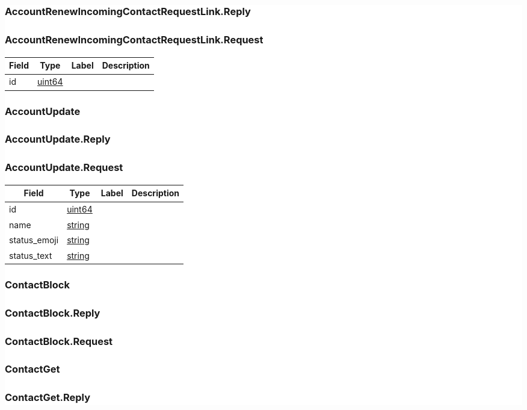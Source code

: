 <a name="berty.chat.AccountRenewIncomingContactRequestLink.Reply"></a>

### AccountRenewIncomingContactRequestLink.Reply

<a name="berty.chat.AccountRenewIncomingContactRequestLink.Request"></a>

### AccountRenewIncomingContactRequestLink.Request

| Field | Type | Label | Description |
| ----- | ---- | ----- | ----------- |
| id | [uint64](#uint64) |  |  |

<a name="berty.chat.AccountUpdate"></a>

### AccountUpdate

<a name="berty.chat.AccountUpdate.Reply"></a>

### AccountUpdate.Reply

<a name="berty.chat.AccountUpdate.Request"></a>

### AccountUpdate.Request

| Field | Type | Label | Description |
| ----- | ---- | ----- | ----------- |
| id | [uint64](#uint64) |  |  |
| name | [string](#string) |  |  |
| status_emoji | [string](#string) |  |  |
| status_text | [string](#string) |  |  |

<a name="berty.chat.ContactBlock"></a>

### ContactBlock

<a name="berty.chat.ContactBlock.Reply"></a>

### ContactBlock.Reply

<a name="berty.chat.ContactBlock.Request"></a>

### ContactBlock.Request

<a name="berty.chat.ContactGet"></a>

### ContactGet

<a name="berty.chat.ContactGet.Reply"></a>

### ContactGet.Reply
